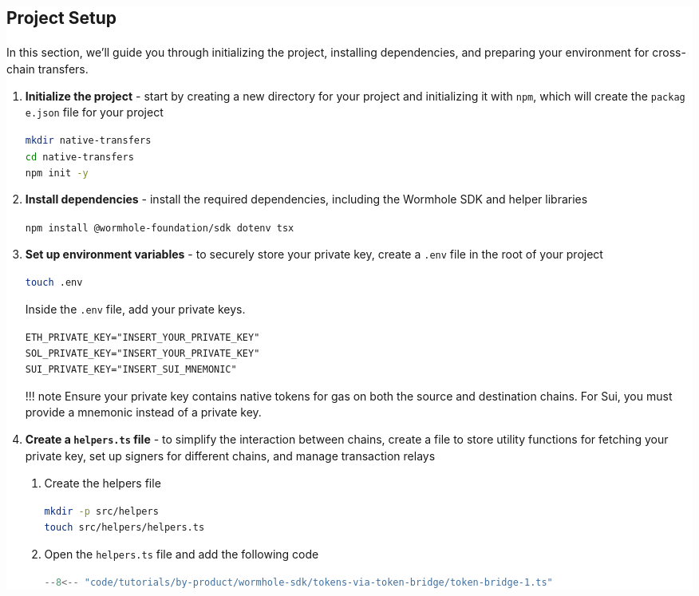 ## Project Setup

In this section, we’ll guide you through initializing the project, installing dependencies, and preparing your environment for cross-chain transfers.

1. **Initialize the project** - start by creating a new directory for your project and initializing it with `npm`, which will create the `package.json` file for your project

    ```bash
    mkdir native-transfers
    cd native-transfers
    npm init -y
    ```

2. **Install dependencies** - install the required dependencies, including the Wormhole SDK and helper libraries

    ```bash
    npm install @wormhole-foundation/sdk dotenv tsx
    ```

3. **Set up environment variables** - to securely store your private key, create a `.env` file in the root of your project

    ```bash
    touch .env
    ```

    Inside the `.env` file, add your private keys.

    ```env
    ETH_PRIVATE_KEY="INSERT_YOUR_PRIVATE_KEY"
    SOL_PRIVATE_KEY="INSERT_YOUR_PRIVATE_KEY"
    SUI_PRIVATE_KEY="INSERT_SUI_MNEMONIC"
    ```

    !!! note
        Ensure your private key contains native tokens for gas on both the source and destination chains. For Sui, you must provide a mnemonic instead of a private key.

4. **Create a `helpers.ts` file** - to simplify the interaction between chains, create a file to store utility functions for fetching your private key, set up signers for different chains, and manage transaction relays

    1. Create the helpers file

        ```bash
        mkdir -p src/helpers
        touch src/helpers/helpers.ts
        ```

    2. Open the `helpers.ts` file and add the following code

        ```typescript
        --8<-- "code/tutorials/by-product/wormhole-sdk/tokens-via-token-bridge/token-bridge-1.ts"
        ```
